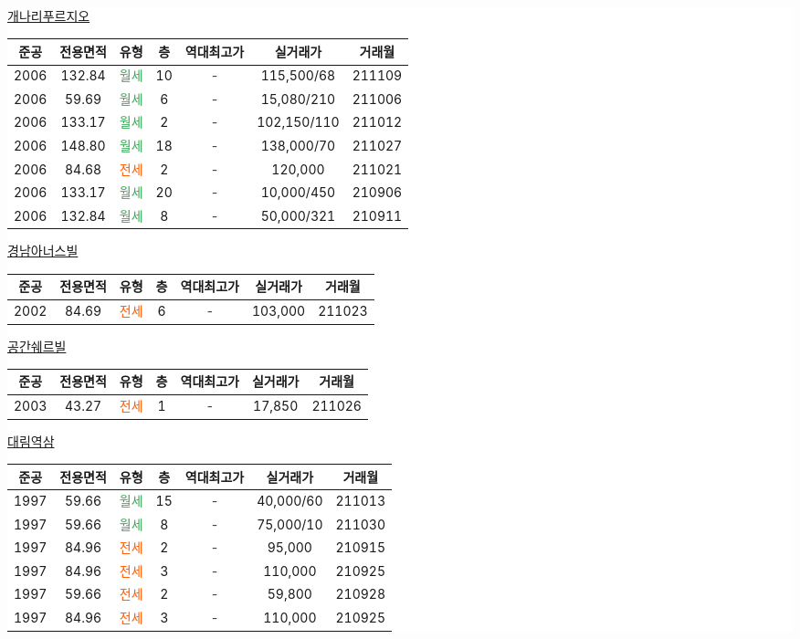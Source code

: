 [개나리푸르지오](https://search.naver.com/search.naver?query=%EC%84%9C%EC%9A%B8%ED%8A%B9%EB%B3%84%EC%8B%9C+%EA%B0%95%EB%82%A8%EA%B5%AC+%EC%97%AD%EC%82%BC%EB%8F%99+%EA%B0%9C%EB%82%98%EB%A6%AC%ED%91%B8%EB%A5%B4%EC%A7%80%EC%98%A4)

|준공|전용면적|유형|층|역대최고가|실거래가|거래월|
|:---:|:---:|:---:|:---:|:---:|:---:|:---:|
|2006|132.84|<span style="color:#34a853">월세</span>|10|<span style="color:#444444">-</span>|115,500/68|211109|
|2006|59.69|<span style="color:#34a853">월세</span>|6|<span style="color:#444444">-</span>|15,080/210|211006|
|2006|133.17|<span style="color:#34a853">월세</span>|2|<span style="color:#444444">-</span>|102,150/110|211012|
|2006|148.80|<span style="color:#34a853">월세</span>|18|<span style="color:#444444">-</span>|138,000/70|211027|
|2006|84.68|<span style="color:#ff5a00">전세</span>|2|<span style="color:#444444">-</span>|120,000|211021|
|2006|133.17|<span style="color:#34a853">월세</span>|20|<span style="color:#444444">-</span>|10,000/450|210906|
|2006|132.84|<span style="color:#34a853">월세</span>|8|<span style="color:#444444">-</span>|50,000/321|210911|


<script async src="//pagead2.googlesyndication.com/pagead/js/adsbygoogle.js"></script>

<ins class="adsbygoogle"
     style="display:block"
     data-ad-client="ca-pub-2446590836940007"
     data-ad-slot="1659523306"
     data-ad-format="auto"
     data-full-width-responsive="true"></ins>
<script>
(adsbygoogle = window.adsbygoogle || []).push({});
</script>


[경남아너스빌](https://search.naver.com/search.naver?query=%EC%84%9C%EC%9A%B8%ED%8A%B9%EB%B3%84%EC%8B%9C+%EA%B0%95%EB%82%A8%EA%B5%AC+%EC%97%AD%EC%82%BC%EB%8F%99+%EA%B2%BD%EB%82%A8%EC%95%84%EB%84%88%EC%8A%A4%EB%B9%8C)

|준공|전용면적|유형|층|역대최고가|실거래가|거래월|
|:---:|:---:|:---:|:---:|:---:|:---:|:---:|
|2002|84.69|<span style="color:#ff5a00">전세</span>|6|<span style="color:#444444">-</span>|103,000|211023|

[공간쉐르빌](https://search.naver.com/search.naver?query=%EC%84%9C%EC%9A%B8%ED%8A%B9%EB%B3%84%EC%8B%9C+%EA%B0%95%EB%82%A8%EA%B5%AC+%EC%97%AD%EC%82%BC%EB%8F%99+%EA%B3%B5%EA%B0%84%EC%89%90%EB%A5%B4%EB%B9%8C)

|준공|전용면적|유형|층|역대최고가|실거래가|거래월|
|:---:|:---:|:---:|:---:|:---:|:---:|:---:|
|2003|43.27|<span style="color:#ff5a00">전세</span>|1|<span style="color:#444444">-</span>|17,850|211026|

[대림역삼](https://search.naver.com/search.naver?query=%EC%84%9C%EC%9A%B8%ED%8A%B9%EB%B3%84%EC%8B%9C+%EA%B0%95%EB%82%A8%EA%B5%AC+%EC%97%AD%EC%82%BC%EB%8F%99+%EB%8C%80%EB%A6%BC%EC%97%AD%EC%82%BC)

|준공|전용면적|유형|층|역대최고가|실거래가|거래월|
|:---:|:---:|:---:|:---:|:---:|:---:|:---:|
|1997|59.66|<span style="color:#34a853">월세</span>|15|<span style="color:#444444">-</span>|40,000/60|211013|
|1997|59.66|<span style="color:#34a853">월세</span>|8|<span style="color:#444444">-</span>|75,000/10|211030|
|1997|84.96|<span style="color:#ff5a00">전세</span>|2|<span style="color:#444444">-</span>|95,000|210915|
|1997|84.96|<span style="color:#ff5a00">전세</span>|3|<span style="color:#444444">-</span>|110,000|210925|
|1997|59.66|<span style="color:#ff5a00">전세</span>|2|<span style="color:#444444">-</span>|59,800|210928|
|1997|84.96|<span style="color:#ff5a00">전세</span>|3|<span style="color:#444444">-</span>|110,000|210925|
